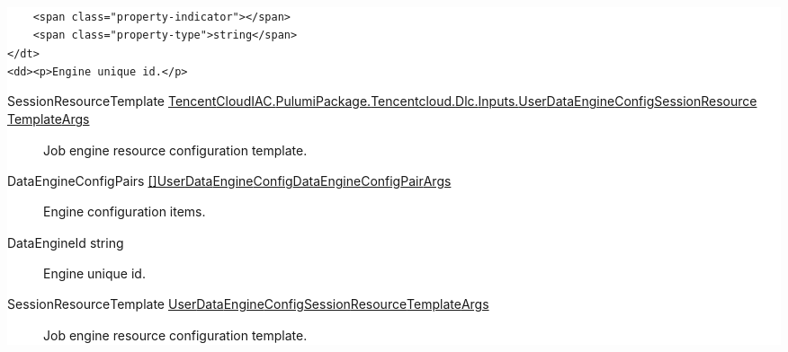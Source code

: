         <span class="property-indicator"></span>
        <span class="property-type">string</span>
    </dt>
    <dd><p>Engine unique id.</p>
</dd><dt class="property-optional"
            title="Optional">
        <span id="state_sessionresourcetemplate_csharp">
<a data-swiftype-name="resource-property" data-swiftype-type="text" href="#state_sessionresourcetemplate_csharp" style="color: inherit; text-decoration: inherit;">Session<wbr>Resource<wbr>Template</a>
</span>
        <span class="property-indicator"></span>
        <span class="property-type"><a href="#userdataengineconfigsessionresourcetemplate">Tencent<wbr>Cloud<wbr>IAC.<wbr>Pulumi<wbr>Package.<wbr>Tencentcloud.<wbr>Dlc.<wbr>Inputs.<wbr>User<wbr>Data<wbr>Engine<wbr>Config<wbr>Session<wbr>Resource<wbr>Template<wbr>Args</a></span>
    </dt>
    <dd><p>Job engine resource configuration template.</p>
</dd></dl>
</pulumi-choosable>
</div>

<div>
<pulumi-choosable type="language" values="go">
<dl class="resources-properties"><dt class="property-optional"
            title="Optional">
        <span id="state_dataengineconfigpairs_go">
<a data-swiftype-name="resource-property" data-swiftype-type="text" href="#state_dataengineconfigpairs_go" style="color: inherit; text-decoration: inherit;">Data<wbr>Engine<wbr>Config<wbr>Pairs</a>
</span>
        <span class="property-indicator"></span>
        <span class="property-type"><a href="#userdataengineconfigdataengineconfigpair">[]User<wbr>Data<wbr>Engine<wbr>Config<wbr>Data<wbr>Engine<wbr>Config<wbr>Pair<wbr>Args</a></span>
    </dt>
    <dd><p>Engine configuration items.</p>
</dd><dt class="property-optional"
            title="Optional">
        <span id="state_dataengineid_go">
<a data-swiftype-name="resource-property" data-swiftype-type="text" href="#state_dataengineid_go" style="color: inherit; text-decoration: inherit;">Data<wbr>Engine<wbr>Id</a>
</span>
        <span class="property-indicator"></span>
        <span class="property-type">string</span>
    </dt>
    <dd><p>Engine unique id.</p>
</dd><dt class="property-optional"
            title="Optional">
        <span id="state_sessionresourcetemplate_go">
<a data-swiftype-name="resource-property" data-swiftype-type="text" href="#state_sessionresourcetemplate_go" style="color: inherit; text-decoration: inherit;">Session<wbr>Resource<wbr>Template</a>
</span>
        <span class="property-indicator"></span>
        <span class="property-type"><a href="#userdataengineconfigsessionresourcetemplate">User<wbr>Data<wbr>Engine<wbr>Config<wbr>Session<wbr>Resource<wbr>Template<wbr>Args</a></span>
    </dt>
    <dd><p>Job engine resource configuration template.</p>
</dd></dl>
</pulumi-choosable>
</div>
